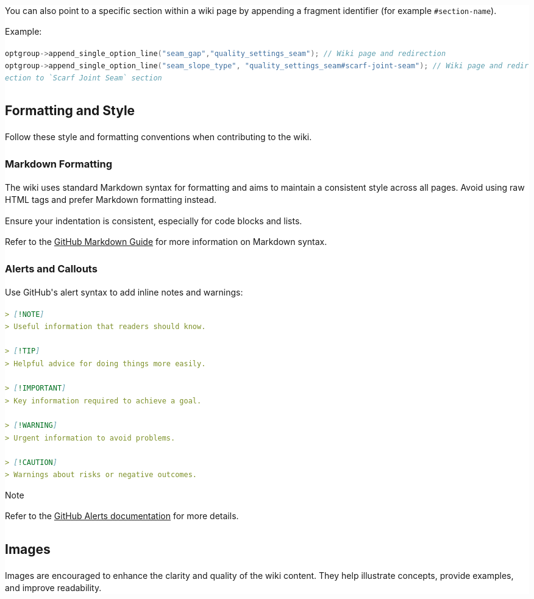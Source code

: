You can also point to a specific section within a wiki page by appending a fragment identifier (for example `#section-name`).

Example:

```cpp
optgroup->append_single_option_line("seam_gap","quality_settings_seam"); // Wiki page and redirection
optgroup->append_single_option_line("seam_slope_type", "quality_settings_seam#scarf-joint-seam"); // Wiki page and redirection to `Scarf Joint Seam` section
```

## Formatting and Style

Follow these style and formatting conventions when contributing to the wiki.

### Markdown Formatting

The wiki uses standard Markdown syntax for formatting and aims to maintain a consistent style across all pages. Avoid using raw HTML tags and prefer Markdown formatting instead.

Ensure your indentation is consistent, especially for code blocks and lists.

Refer to the [GitHub Markdown Guide](https://guides.github.com/features/mastering-markdown/) for more information on Markdown syntax.

### Alerts and Callouts

Use GitHub's alert syntax to add inline notes and warnings:

```markdown
> [!NOTE]
> Useful information that readers should know.

> [!TIP]
> Helpful advice for doing things more easily.

> [!IMPORTANT]
> Key information required to achieve a goal.

> [!WARNING]
> Urgent information to avoid problems.

> [!CAUTION]
> Warnings about risks or negative outcomes.
```

> [!NOTE]
> Refer to the [GitHub Alerts documentation](https://docs.github.com/get-started/writing-on-github/getting-started-with-writing-and-formatting-on-github/basic-writing-and-formatting-syntax#alerts) for more details.

## Images

Images are encouraged to enhance the clarity and quality of the wiki content. They help illustrate concepts, provide examples, and improve readability.
